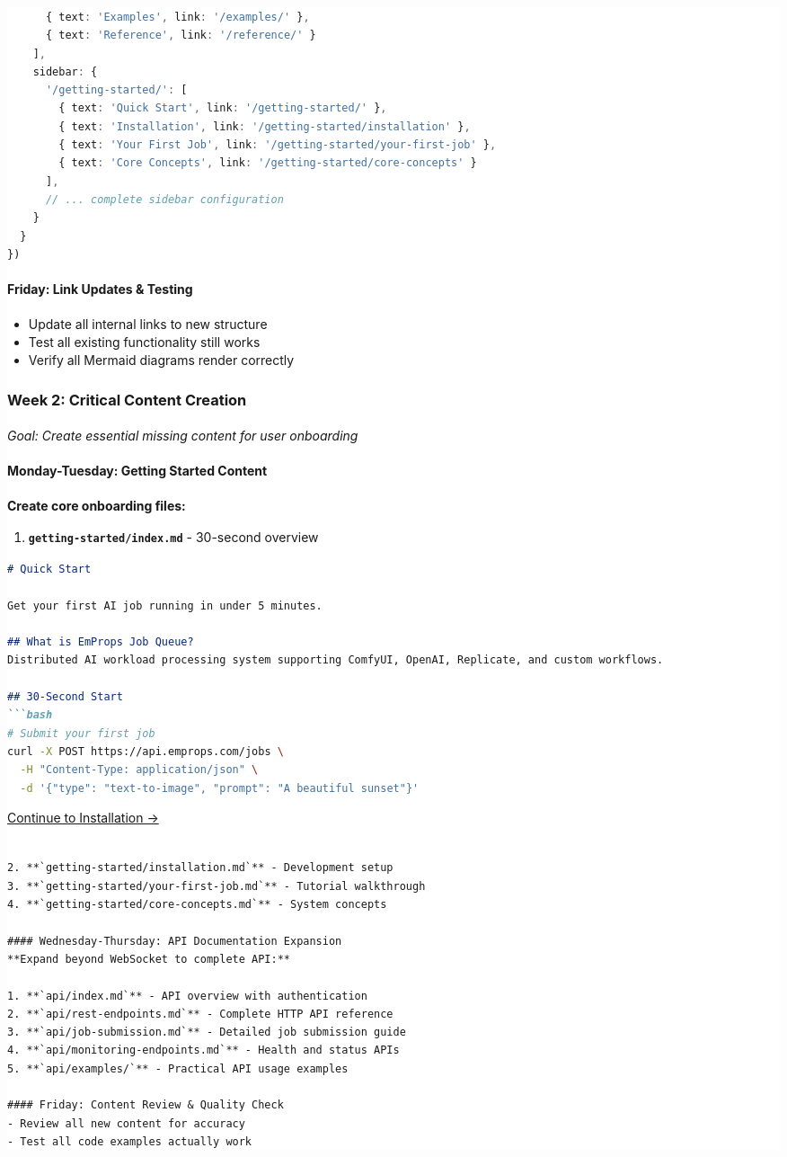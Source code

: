 ```typescript
      { text: 'Examples', link: '/examples/' },
      { text: 'Reference', link: '/reference/' }
    ],
    sidebar: {
      '/getting-started/': [
        { text: 'Quick Start', link: '/getting-started/' },
        { text: 'Installation', link: '/getting-started/installation' },
        { text: 'Your First Job', link: '/getting-started/your-first-job' },
        { text: 'Core Concepts', link: '/getting-started/core-concepts' }
      ],
      // ... complete sidebar configuration
    }
  }
})
```

#### Friday: Link Updates & Testing
- Update all internal links to new structure
- Test all existing functionality still works
- Verify all Mermaid diagrams render correctly

### **Week 2: Critical Content Creation**
*Goal: Create essential missing content for user onboarding*

#### Monday-Tuesday: Getting Started Content
**Create core onboarding files:**

1. **`getting-started/index.md`** - 30-second overview
```markdown
# Quick Start

Get your first AI job running in under 5 minutes.

## What is EmProps Job Queue?
Distributed AI workload processing system supporting ComfyUI, OpenAI, Replicate, and custom workflows.

## 30-Second Start
```bash
# Submit your first job
curl -X POST https://api.emprops.com/jobs \
  -H "Content-Type: application/json" \
  -d '{"type": "text-to-image", "prompt": "A beautiful sunset"}'
```

[Continue to Installation →](/getting-started/installation)
```

2. **`getting-started/installation.md`** - Development setup
3. **`getting-started/your-first-job.md`** - Tutorial walkthrough  
4. **`getting-started/core-concepts.md`** - System concepts

#### Wednesday-Thursday: API Documentation Expansion
**Expand beyond WebSocket to complete API:**

1. **`api/index.md`** - API overview with authentication
2. **`api/rest-endpoints.md`** - Complete HTTP API reference
3. **`api/job-submission.md`** - Detailed job submission guide
4. **`api/monitoring-endpoints.md`** - Health and status APIs
5. **`api/examples/`** - Practical API usage examples

#### Friday: Content Review & Quality Check
- Review all new content for accuracy
- Test all code examples actually work
```